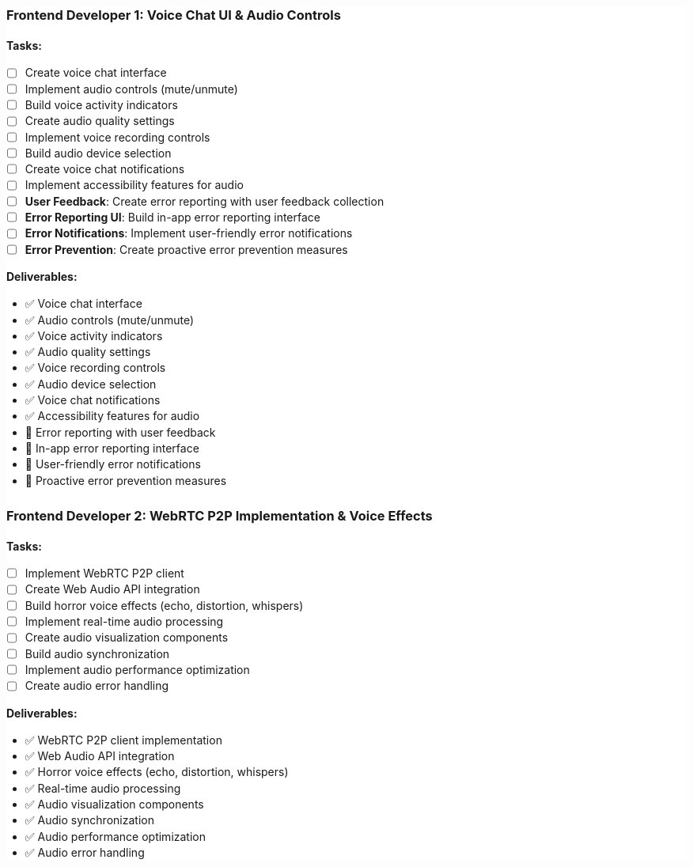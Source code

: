 ### Frontend Developer 1: Voice Chat UI & Audio Controls
**Tasks:**
- [ ] Create voice chat interface
- [ ] Implement audio controls (mute/unmute)
- [ ] Build voice activity indicators
- [ ] Create audio quality settings
- [ ] Implement voice recording controls
- [ ] Build audio device selection
- [ ] Create voice chat notifications
- [ ] Implement accessibility features for audio
- [ ] **User Feedback**: Create error reporting with user feedback collection
- [ ] **Error Reporting UI**: Build in-app error reporting interface
- [ ] **Error Notifications**: Implement user-friendly error notifications
- [ ] **Error Prevention**: Create proactive error prevention measures

**Deliverables:**
- ✅ Voice chat interface
- ✅ Audio controls (mute/unmute)
- ✅ Voice activity indicators
- ✅ Audio quality settings
- ✅ Voice recording controls
- ✅ Audio device selection
- ✅ Voice chat notifications
- ✅ Accessibility features for audio
- 🔄 Error reporting with user feedback
- 🔄 In-app error reporting interface
- 🔄 User-friendly error notifications
- 🔄 Proactive error prevention measures

### Frontend Developer 2: WebRTC P2P Implementation & Voice Effects
**Tasks:**
- [ ] Implement WebRTC P2P client
- [ ] Create Web Audio API integration
- [ ] Build horror voice effects (echo, distortion, whispers)
- [ ] Implement real-time audio processing
- [ ] Create audio visualization components
- [ ] Build audio synchronization
- [ ] Implement audio performance optimization
- [ ] Create audio error handling

**Deliverables:**
- ✅ WebRTC P2P client implementation
- ✅ Web Audio API integration
- ✅ Horror voice effects (echo, distortion, whispers)
- ✅ Real-time audio processing
- ✅ Audio visualization components
- ✅ Audio synchronization
- ✅ Audio performance optimization
- ✅ Audio error handling
